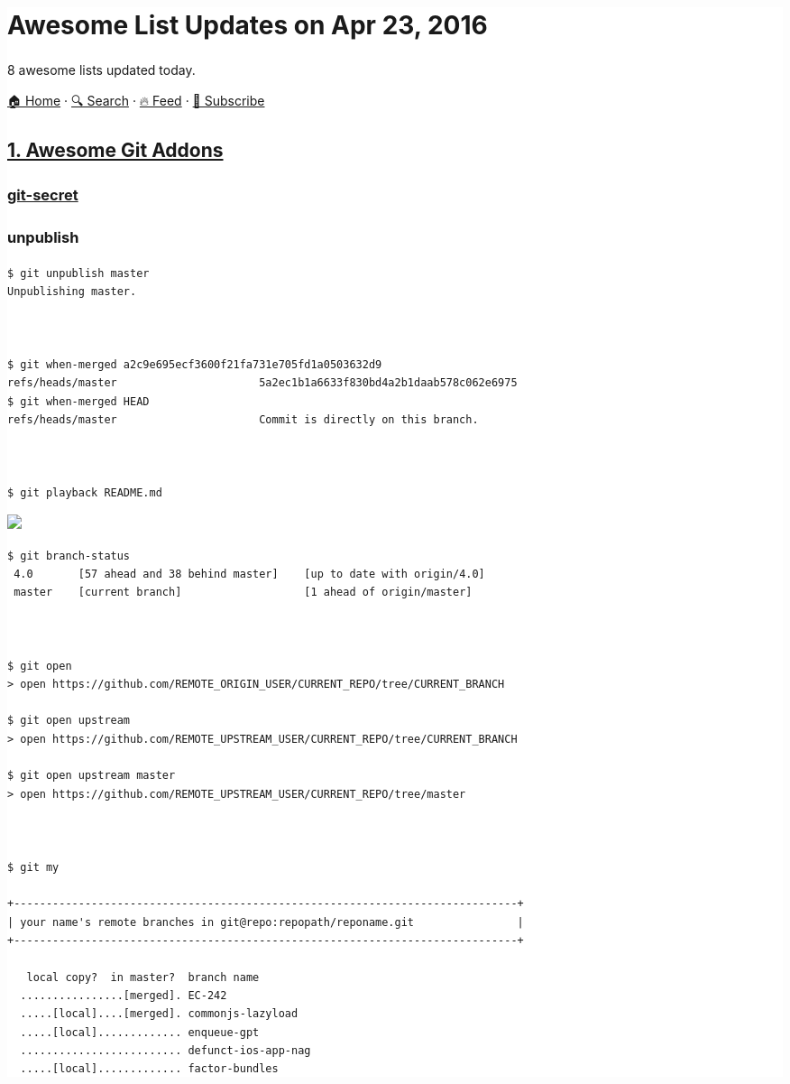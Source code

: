 # Awesome List Updates on Apr 23, 2016

8 awesome lists updated today.

[🏠 Home](/README.md) · [🔍 Search](https://test.trackawesomelist.com/search/) · [🔥 Feed](https://test.trackawesomelist.com/feed.xml) · [📮 Subscribe](https://trackawesomelist.us17.list-manage.com/subscribe?u=d2f0117aa829c83a63ec63c2f&id=36a103854c)



## [1. Awesome Git Addons](/content/stevemao/awesome-git-addons/README.md)

### [git-secret](https://github.com/sobolevn/git-secret)

### unpublish

    $ git unpublish master
    Unpublishing master.



    $ git when-merged a2c9e695ecf3600f21fa731e705fd1a0503632d9
    refs/heads/master                      5a2ec1b1a6633f830bd4a2b1daab578c062e6975
    $ git when-merged HEAD
    refs/heads/master                      Commit is directly on this branch.



    $ git playback README.md

![](https://camo.githubusercontent.com/9abe1d2de474dbc0d1ad4f48acf9e954ff0d0b30/68747470733a2f2f7261772e6769746875622e636f6d2f6a69616e6c692f6769742d706c61796261636b2f6d61737465722f616e696d6174696f6e2e676966)

    $ git branch-status
     4.0       [57 ahead and 38 behind master]    [up to date with origin/4.0]
     master    [current branch]                   [1 ahead of origin/master]



    $ git open
    > open https://github.com/REMOTE_ORIGIN_USER/CURRENT_REPO/tree/CURRENT_BRANCH

    $ git open upstream
    > open https://github.com/REMOTE_UPSTREAM_USER/CURRENT_REPO/tree/CURRENT_BRANCH

    $ git open upstream master
    > open https://github.com/REMOTE_UPSTREAM_USER/CURRENT_REPO/tree/master



    $ git my

    +------------------------------------------------------------------------------+
    | your name's remote branches in git@repo:repopath/reponame.git                |
    +------------------------------------------------------------------------------+

       local copy?  in master?  branch name
      ................[merged]. EC-242
      .....[local]....[merged]. commonjs-lazyload
      .....[local]............. enqueue-gpt
      ......................... defunct-ios-app-nag
      .....[local]............. factor-bundles
